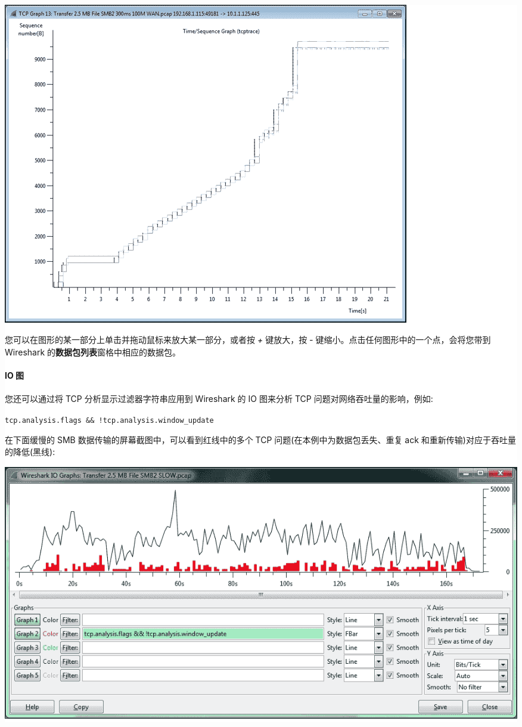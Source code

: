 ![TCP StreamGraph](img/4638OS_06_12.jpg)

您可以在图形的某一部分上单击并拖动鼠标来放大某一部分，或者按 *+* 键放大，按 *-* 键缩小。点击任何图形中的一个点，会将您带到 Wireshark 的**数据包列表**窗格中相应的数据包。

#### IO 图

您还可以通过将 TCP 分析显示过滤器字符串应用到 Wireshark 的 IO 图来分析 TCP 问题对网络吞吐量的影响，例如:

```
tcp.analysis.flags && !tcp.analysis.window_update

```

在下面缓慢的 SMB 数据传输的屏幕截图中，可以看到红线中的多个 TCP 问题(在本例中为数据包丢失、重复 ack 和重新传输)对应于吞吐量的降低(黑线):

![IO Graph](img/4638OS_06_13.jpg)
